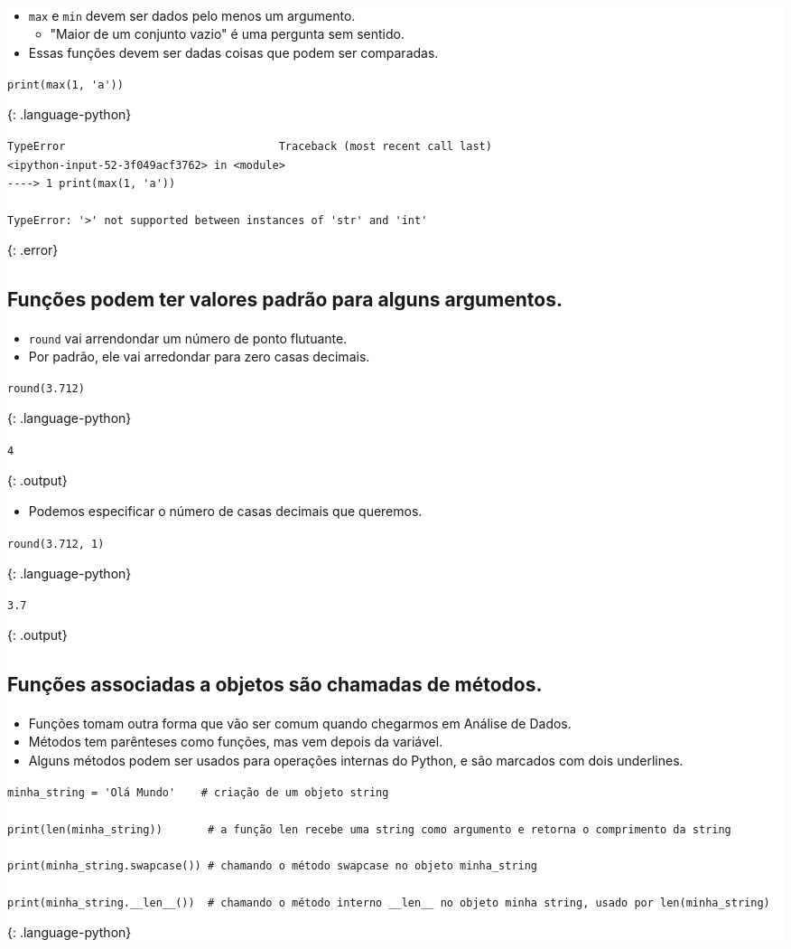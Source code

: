 
*   `max` e `min` devem ser dados pelo menos um argumento.
    *   "Maior de um conjunto vazio" é uma pergunta sem sentido.
*   Essas funções devem ser dadas coisas que podem ser comparadas.

~~~
print(max(1, 'a'))
~~~
{: .language-python}
~~~
TypeError                                 Traceback (most recent call last)
<ipython-input-52-3f049acf3762> in <module>
----> 1 print(max(1, 'a'))

TypeError: '>' not supported between instances of 'str' and 'int'
~~~
{: .error}

## Funções podem ter valores padrão para alguns argumentos.



*   `round` vai arrendondar um número de ponto flutuante.
*   Por padrão, ele vai arredondar para zero casas decimais.

~~~
round(3.712)
~~~
{: .language-python}
~~~
4
~~~
{: .output}

*   Podemos especificar o número de casas decimais que queremos.

~~~
round(3.712, 1)
~~~
{: .language-python}
~~~
3.7
~~~
{: .output}

## Funções associadas a objetos são chamadas de métodos.


* Funções tomam outra forma que vão ser comum quando chegarmos em Análise de Dados.
* Métodos tem parênteses como funções, mas vem depois da variável.
* Alguns métodos podem ser usados para operações internas do Python, e são marcados com dois underlines.

~~~
minha_string = 'Olá Mundo'    # criação de um objeto string

print(len(minha_string))       # a função len recebe uma string como argumento e retorna o comprimento da string

print(minha_string.swapcase()) # chamando o método swapcase no objeto minha_string

print(minha_string.__len__())  # chamando o método interno __len__ no objeto minha string, usado por len(minha_string)

~~~
{: .language-python}
